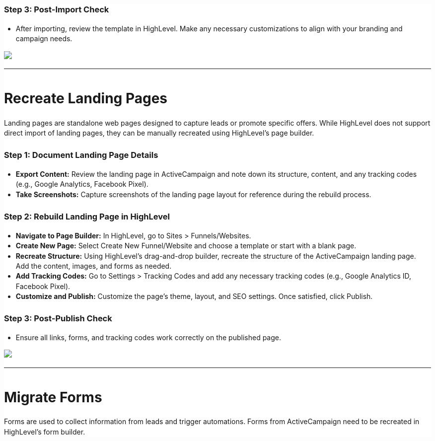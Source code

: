   
### **Step 3:** Post-Import Check

* After importing, review the template in HighLevel. Make any necessary customizations to align with your branding and campaign needs.
  
  
![](https://s3.amazonaws.com/cdn.freshdesk.com/data/helpdesk/attachments/production/155032267761/original/1cN9kpUGW1sQ5YAJLjl3wvl6z8w3KIBpPg.png?1725475823)

  
---

# **Recreate Landing Pages**

Landing pages are standalone web pages designed to capture leads or promote specific offers. While HighLevel does not support direct import of landing pages, they can be manually recreated using HighLevel’s page builder.
  
  
### **Step 1:** Document Landing Page Details

* **Export Content:** Review the landing page in ActiveCampaign and note down its structure, content, and any tracking codes (e.g., Google Analytics, Facebook Pixel).
* **Take Screenshots:** Capture screenshots of the landing page layout for reference during the rebuild process.
  
  
### **Step 2:** Rebuild Landing Page in HighLevel

* **Navigate to Page Builder:** In HighLevel, go to Sites > Funnels/Websites.
* **Create New Page:** Select Create New Funnel/Website and choose a template or start with a blank page.
* **Recreate Structure:** Using HighLevel’s drag-and-drop builder, recreate the structure of the ActiveCampaign landing page. Add the content, images, and forms as needed.
* **Add Tracking Codes:** Go to Settings > Tracking Codes and add any necessary tracking codes (e.g., Google Analytics ID, Facebook Pixel).
* **Customize and Publish:** Customize the page’s theme, layout, and SEO settings. Once satisfied, click Publish.
  
  
### **Step 3:** Post-Publish Check

* Ensure all links, forms, and tracking codes work correctly on the published page.
  
  
![](https://s3.amazonaws.com/cdn.freshdesk.com/data/helpdesk/attachments/production/155032267762/original/DqfHn9eSfHiVdxBL_j4S7crwIZF5GxhPIw.png?1725475823)

---

# **Migrate Forms**

Forms are used to collect information from leads and trigger automations. Forms from ActiveCampaign need to be recreated in HighLevel’s form builder.
  
